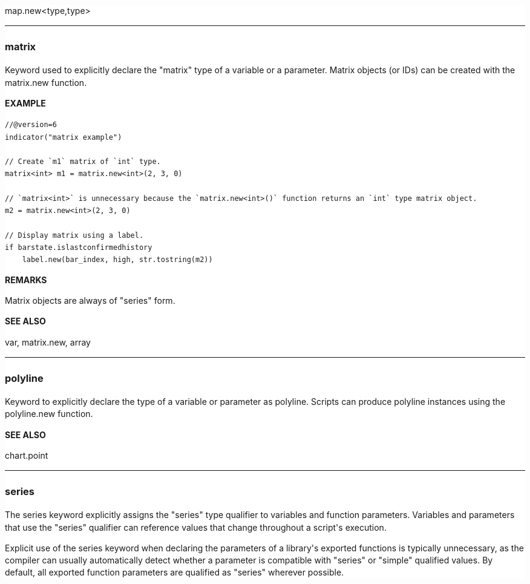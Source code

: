 map.new<type,type>

---

### matrix

Keyword used to explicitly declare the "matrix" type of a variable or a parameter. Matrix objects (or IDs) can be created with the matrix.new<type> function.

**EXAMPLE**

```pine
//@version=6
indicator("matrix example")

// Create `m1` matrix of `int` type.
matrix<int> m1 = matrix.new<int>(2, 3, 0)

// `matrix<int>` is unnecessary because the `matrix.new<int>()` function returns an `int` type matrix object.
m2 = matrix.new<int>(2, 3, 0)

// Display matrix using a label.
if barstate.islastconfirmedhistory
    label.new(bar_index, high, str.tostring(m2))
```

**REMARKS**

Matrix objects are always of "series" form.

**SEE ALSO**

var, matrix.new<type>, array

---

### polyline

Keyword to explicitly declare the type of a variable or parameter as polyline. Scripts can produce polyline instances using the polyline.new function.

**SEE ALSO**

chart.point

---

### series

The series keyword explicitly assigns the "series" type qualifier to variables and function parameters. Variables and parameters that use the "series" qualifier can reference values that change throughout a script's execution.

Explicit use of the series keyword when declaring the parameters of a library's exported functions is typically unnecessary, as the compiler can usually automatically detect whether a parameter is compatible with "series" or "simple" qualified values. By default, all exported function parameters are qualified as "series" wherever possible.

